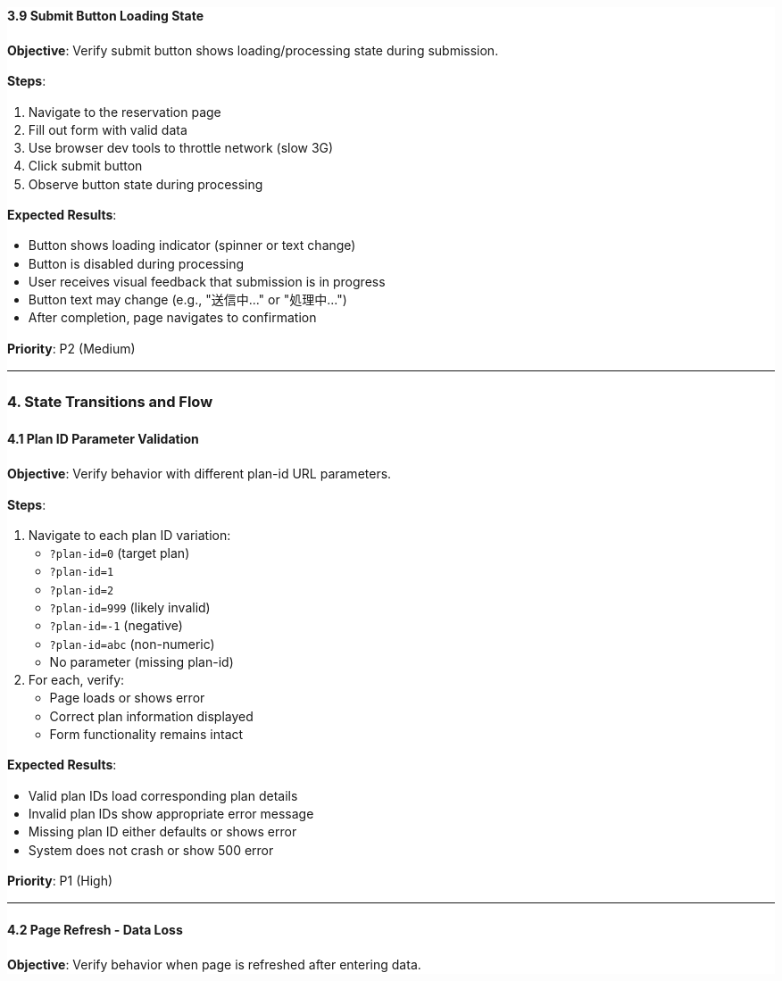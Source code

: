 #### 3.9 Submit Button Loading State

**Objective**: Verify submit button shows loading/processing state during submission.

**Steps**:
1. Navigate to the reservation page
2. Fill out form with valid data
3. Use browser dev tools to throttle network (slow 3G)
4. Click submit button
5. Observe button state during processing

**Expected Results**:
- Button shows loading indicator (spinner or text change)
- Button is disabled during processing
- User receives visual feedback that submission is in progress
- Button text may change (e.g., "送信中..." or "処理中...")
- After completion, page navigates to confirmation

**Priority**: P2 (Medium)

---

### 4. State Transitions and Flow

#### 4.1 Plan ID Parameter Validation

**Objective**: Verify behavior with different plan-id URL parameters.

**Steps**:
1. Navigate to each plan ID variation:
   - `?plan-id=0` (target plan)
   - `?plan-id=1`
   - `?plan-id=2`
   - `?plan-id=999` (likely invalid)
   - `?plan-id=-1` (negative)
   - `?plan-id=abc` (non-numeric)
   - No parameter (missing plan-id)
2. For each, verify:
   - Page loads or shows error
   - Correct plan information displayed
   - Form functionality remains intact

**Expected Results**:
- Valid plan IDs load corresponding plan details
- Invalid plan IDs show appropriate error message
- Missing plan ID either defaults or shows error
- System does not crash or show 500 error

**Priority**: P1 (High)

---

#### 4.2 Page Refresh - Data Loss

**Objective**: Verify behavior when page is refreshed after entering data.
